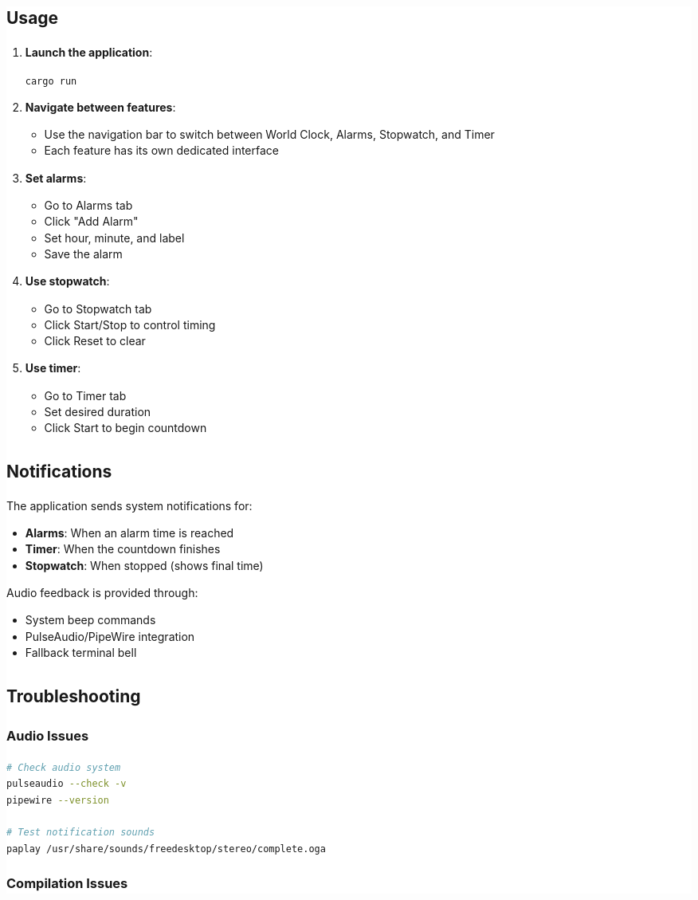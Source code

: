 ## Usage

1. **Launch the application**:
   ```bash
   cargo run
   ```

2. **Navigate between features**:
   - Use the navigation bar to switch between World Clock, Alarms, Stopwatch, and Timer
   - Each feature has its own dedicated interface

3. **Set alarms**:
   - Go to Alarms tab
   - Click "Add Alarm"
   - Set hour, minute, and label
   - Save the alarm

4. **Use stopwatch**:
   - Go to Stopwatch tab
   - Click Start/Stop to control timing
   - Click Reset to clear

5. **Use timer**:
   - Go to Timer tab
   - Set desired duration
   - Click Start to begin countdown

## Notifications

The application sends system notifications for:
- **Alarms**: When an alarm time is reached
- **Timer**: When the countdown finishes
- **Stopwatch**: When stopped (shows final time)

Audio feedback is provided through:
- System beep commands
- PulseAudio/PipeWire integration
- Fallback terminal bell

## Troubleshooting

### Audio Issues

```bash
# Check audio system
pulseaudio --check -v
pipewire --version

# Test notification sounds
paplay /usr/share/sounds/freedesktop/stereo/complete.oga
```

### Compilation Issues
